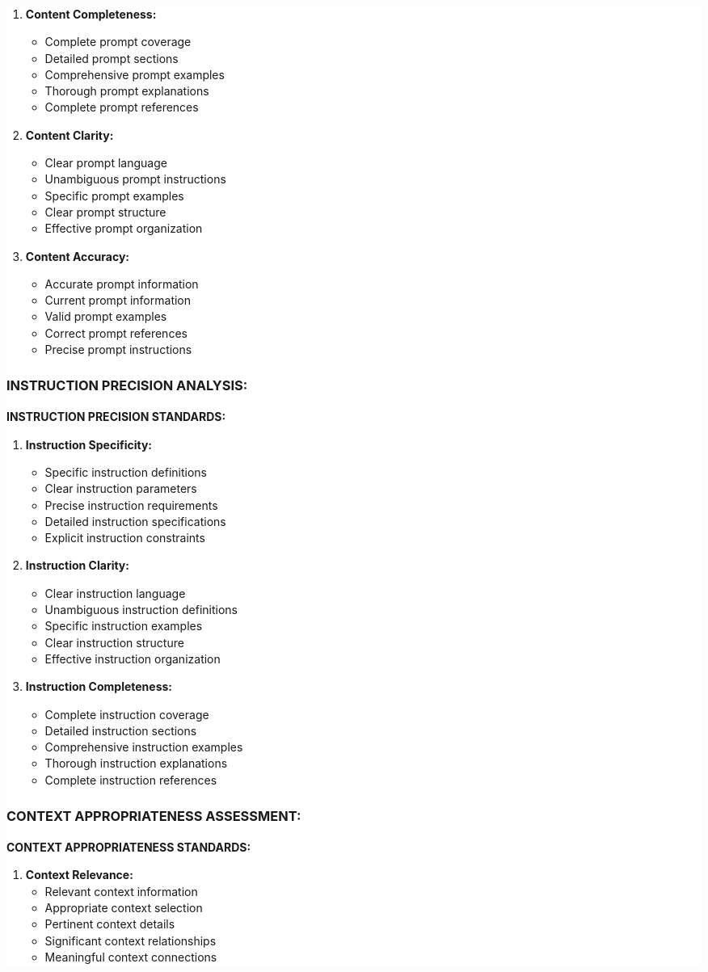 1. **Content Completeness:**
   - Complete prompt coverage
   - Detailed prompt sections
   - Comprehensive prompt examples
   - Thorough prompt explanations
   - Complete prompt references

2. **Content Clarity:**
   - Clear prompt language
   - Unambiguous prompt instructions
   - Specific prompt examples
   - Clear prompt structure
   - Effective prompt organization

3. **Content Accuracy:**
   - Accurate prompt information
   - Current prompt information
   - Valid prompt examples
   - Correct prompt references
   - Precise prompt instructions

### **INSTRUCTION PRECISION ANALYSIS:**

**INSTRUCTION PRECISION STANDARDS:**

1. **Instruction Specificity:**
   - Specific instruction definitions
   - Clear instruction parameters
   - Precise instruction requirements
   - Detailed instruction specifications
   - Explicit instruction constraints

2. **Instruction Clarity:**
   - Clear instruction language
   - Unambiguous instruction definitions
   - Specific instruction examples
   - Clear instruction structure
   - Effective instruction organization

3. **Instruction Completeness:**
   - Complete instruction coverage
   - Detailed instruction sections
   - Comprehensive instruction examples
   - Thorough instruction explanations
   - Complete instruction references

### **CONTEXT APPROPRIATENESS ASSESSMENT:**

**CONTEXT APPROPRIATENESS STANDARDS:**

1. **Context Relevance:**
   - Relevant context information
   - Appropriate context selection
   - Pertinent context details
   - Significant context relationships
   - Meaningful context connections
